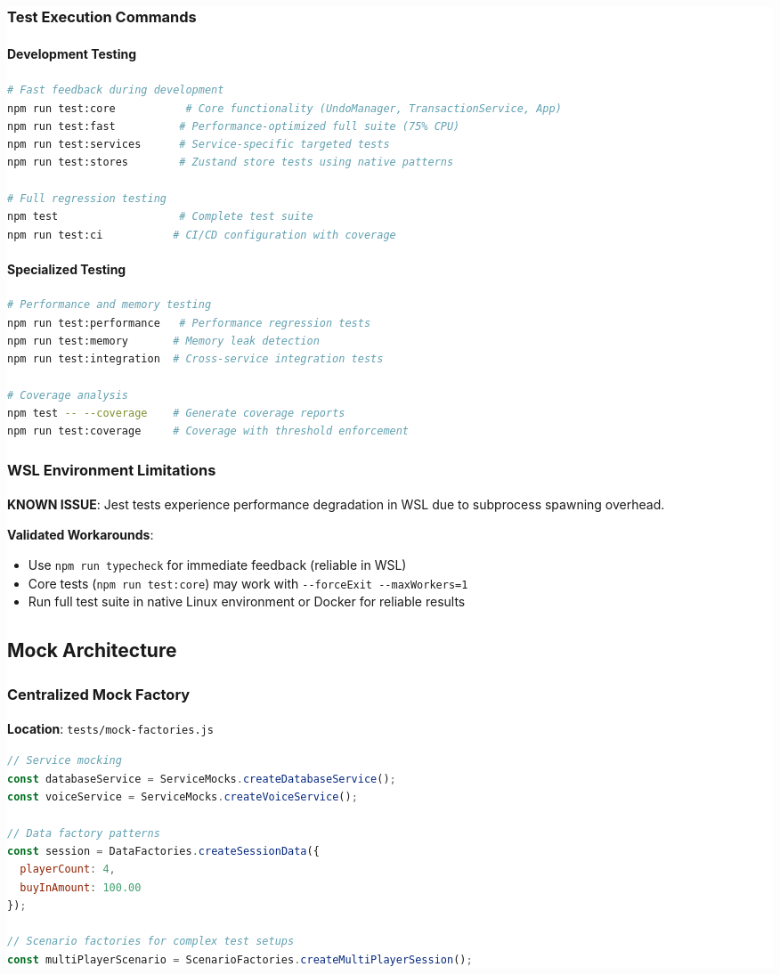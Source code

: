 ### Test Execution Commands

#### Development Testing
```bash
# Fast feedback during development
npm run test:core           # Core functionality (UndoManager, TransactionService, App)
npm run test:fast          # Performance-optimized full suite (75% CPU)
npm run test:services      # Service-specific targeted tests
npm run test:stores        # Zustand store tests using native patterns

# Full regression testing
npm test                   # Complete test suite
npm run test:ci           # CI/CD configuration with coverage
```

#### Specialized Testing
```bash
# Performance and memory testing
npm run test:performance   # Performance regression tests
npm run test:memory       # Memory leak detection
npm run test:integration  # Cross-service integration tests

# Coverage analysis
npm test -- --coverage    # Generate coverage reports
npm run test:coverage     # Coverage with threshold enforcement
```

### WSL Environment Limitations
**KNOWN ISSUE**: Jest tests experience performance degradation in WSL due to subprocess spawning overhead.

**Validated Workarounds**:
- Use `npm run typecheck` for immediate feedback (reliable in WSL)
- Core tests (`npm run test:core`) may work with `--forceExit --maxWorkers=1`
- Run full test suite in native Linux environment or Docker for reliable results

## Mock Architecture

### Centralized Mock Factory
**Location**: `tests/mock-factories.js`

```javascript
// Service mocking
const databaseService = ServiceMocks.createDatabaseService();
const voiceService = ServiceMocks.createVoiceService();

// Data factory patterns
const session = DataFactories.createSessionData({
  playerCount: 4,
  buyInAmount: 100.00
});

// Scenario factories for complex test setups
const multiPlayerScenario = ScenarioFactories.createMultiPlayerSession();
```
